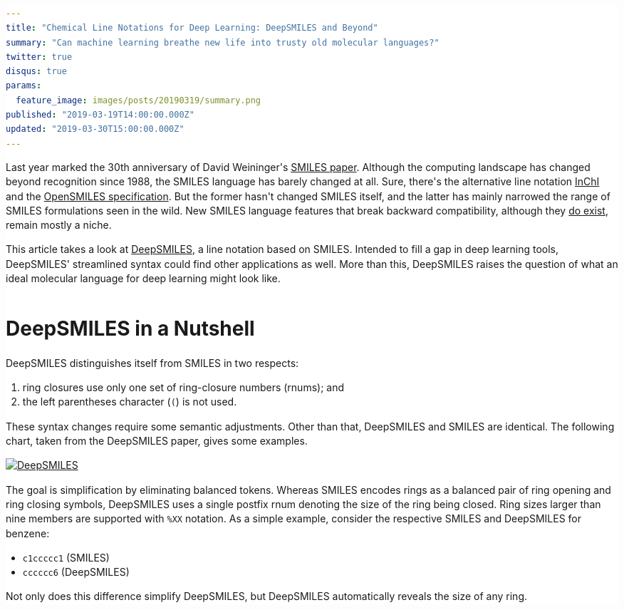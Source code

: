 ```yaml
---
title: "Chemical Line Notations for Deep Learning: DeepSMILES and Beyond"
summary: "Can machine learning breathe new life into trusty old molecular languages?"
twitter: true
disqus: true
params:
  feature_image: images/posts/20190319/summary.png
published: "2019-03-19T14:00:00.000Z"
updated: "2019-03-30T15:00:00.000Z"
---
```


Last year marked the 30th anniversary of David Weininger's [SMILES paper](https://dx.doi.org/10.1021/ci00057a005). Although the computing landscape has changed beyond recognition since 1988, the SMILES language has barely changed at all. Sure, there's the alternative line notation [InChI](https://iupac.org/who-we-are/divisions/division-details/inchi/) and the [OpenSMILES specification](http://opensmiles.org). But the former hasn't changed SMILES itself, and the latter has mainly narrowed the range of SMILES formulations seen in the wild. New SMILES language features that break backward compatibility, although they [do exist](http://opensmiles.org/spec/open-smiles-6-extensions.html), remain mostly a niche.

This article takes a look at [DeepSMILES](https://chemrxiv.org/articles/DeepSMILES_An_Adaptation_of_SMILES_for_Use_in_Machine-Learning_of_Chemical_Structures/7097960/1), a line notation based on SMILES. Intended to fill a gap in deep learning tools, DeepSMILES' streamlined syntax could find other applications as well. More than this, DeepSMILES raises the question of what an ideal molecular language for deep learning might look like.

# DeepSMILES in a Nutshell

DeepSMILES distinguishes itself from SMILES in two respects:

1. ring closures use only one set of ring-closure numbers (rnums); and
2. the left parentheses character (`(`) is not used.

These syntax changes require some semantic adjustments. Other than that, DeepSMILES and SMILES are identical. The following chart, taken from the DeepSMILES paper, gives some examples.

[![DeepSMILES](/images/posts/20190319/deepsmiles.png "DeepSMILES")](https://chemrxiv.org/articles/DeepSMILES_An_Adaptation_of_SMILES_for_Use_in_Machine-Learning_of_Chemical_Structures/7097960/1)

The goal is simplification by eliminating balanced tokens. Whereas SMILES encodes rings as a balanced pair of ring opening and ring closing symbols, DeepSMILES uses a single postfix rnum denoting the size of the ring being closed. Ring sizes larger than nine members are supported with `%XX` notation. As a simple example, consider the respective SMILES and DeepSMILES for benzene:

- `c1ccccc1` (SMILES)
- `cccccc6` (DeepSMILES)

Not only does this difference simplify DeepSMILES, but DeepSMILES automatically reveals the size of any ring.

<div class="videowrapper">
  <iframe src="//www.slideshare.net/slideshow/embed_code/key/l341mPDrTErrPa" allowfullscreen></iframe>
</div>
